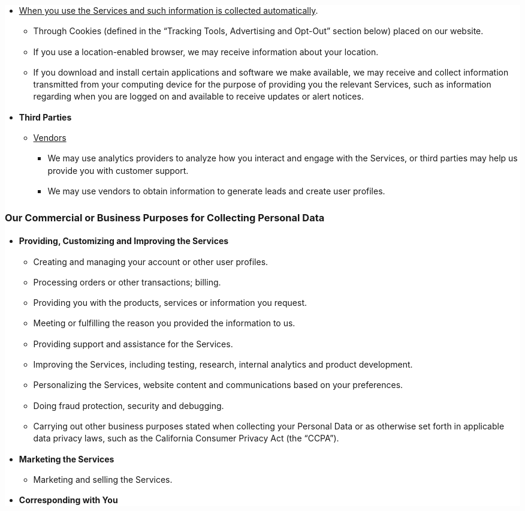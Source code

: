   - <u>When you use the Services and such information is collected
    automatically</u>.

    - Through Cookies (defined in the “Tracking Tools, Advertising and
      Opt-Out” section below) placed on our website.

    - If you use a location-enabled browser, we may receive information
      about your location.

    - If you download and install certain applications and software we
      make available, we may receive and collect information transmitted
      from your computing device for the purpose of providing you the
      relevant Services, such as information regarding when you are
      logged on and available to receive updates or alert notices.

- **Third Parties**

  - <u>Vendors</u>

    - We may use analytics providers to analyze how you interact and
      engage with the Services, or third parties may help us provide you
      with customer support.

    - We may use vendors to obtain information to generate leads and
      create user profiles.

### Our Commercial or Business Purposes for Collecting Personal Data

- **Providing, Customizing and Improving the Services**

  - Creating and managing your account or other user profiles.

  - Processing orders or other transactions; billing.

  - Providing you with the products, services or information you
    request.

  - Meeting or fulfilling the reason you provided the information to us.

  - Providing support and assistance for the Services.

  - Improving the Services, including testing, research, internal
    analytics and product development.

  - Personalizing the Services, website content and communications based
    on your preferences.

  - Doing fraud protection, security and debugging.

  - Carrying out other business purposes stated when collecting your
    Personal Data or as otherwise set forth in applicable data privacy
    laws, such as the California Consumer Privacy Act (the “CCPA”).

- **Marketing the Services**

  - Marketing and selling the Services.

- **Corresponding with You**
